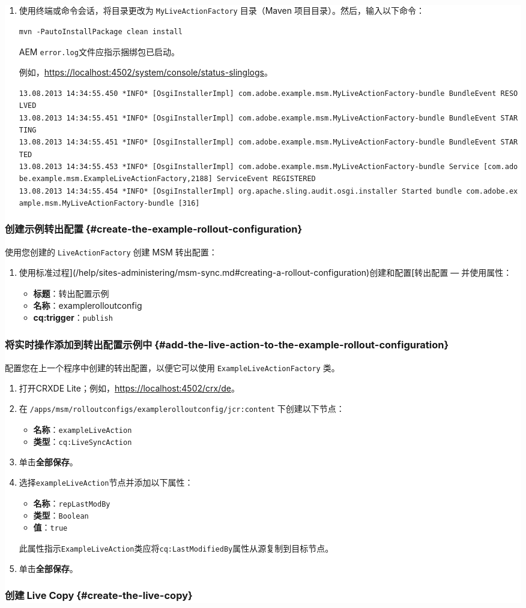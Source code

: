 1. 使用终端或命令会话，将目录更改为 `MyLiveActionFactory` 目录（Maven 项目目录）。然后，输入以下命令：

   ```shell
   mvn -PautoInstallPackage clean install
   ```

   AEM `error.log`文件应指示捆绑包已启动。

   例如，[https://localhost:4502/system/console/status-slinglogs](https://localhost:4502/system/console/status-slinglogs)。

   ```xml
   13.08.2013 14:34:55.450 *INFO* [OsgiInstallerImpl] com.adobe.example.msm.MyLiveActionFactory-bundle BundleEvent RESOLVED
   13.08.2013 14:34:55.451 *INFO* [OsgiInstallerImpl] com.adobe.example.msm.MyLiveActionFactory-bundle BundleEvent STARTING
   13.08.2013 14:34:55.451 *INFO* [OsgiInstallerImpl] com.adobe.example.msm.MyLiveActionFactory-bundle BundleEvent STARTED
   13.08.2013 14:34:55.453 *INFO* [OsgiInstallerImpl] com.adobe.example.msm.MyLiveActionFactory-bundle Service [com.adobe.example.msm.ExampleLiveActionFactory,2188] ServiceEvent REGISTERED
   13.08.2013 14:34:55.454 *INFO* [OsgiInstallerImpl] org.apache.sling.audit.osgi.installer Started bundle com.adobe.example.msm.MyLiveActionFactory-bundle [316]
   ```

### 创建示例转出配置 {#create-the-example-rollout-configuration}

使用您创建的 `LiveActionFactory` 创建 MSM 转出配置：

1. 使用标准过程](/help/sites-administering/msm-sync.md#creating-a-rollout-configuration)创建和配置[转出配置 — 并使用属性：

   * **标题**：转出配置示例
   * **名称**：examplerolloutconfig
   * **cq:trigger**：`publish`

### 将实时操作添加到转出配置示例中 {#add-the-live-action-to-the-example-rollout-configuration}

配置您在上一个程序中创建的转出配置，以便它可以使用 `ExampleLiveActionFactory` 类。

1. 打开CRXDE Lite；例如，[https://localhost:4502/crx/de](https://localhost:4502/crx/de)。
1. 在 `/apps/msm/rolloutconfigs/examplerolloutconfig/jcr:content` 下创建以下节点：

   * **名称**：`exampleLiveAction`
   * **类型**：`cq:LiveSyncAction`

1. 单击&#x200B;**全部保存**。
1. 选择`exampleLiveAction`节点并添加以下属性：

   * **名称**：`repLastModBy`
   * **类型**：`Boolean`
   * **值**：`true`

   此属性指示`ExampleLiveAction`类应将`cq:LastModifiedBy`属性从源复制到目标节点。

1. 单击&#x200B;**全部保存**。

### 创建 Live Copy {#create-the-live-copy}
